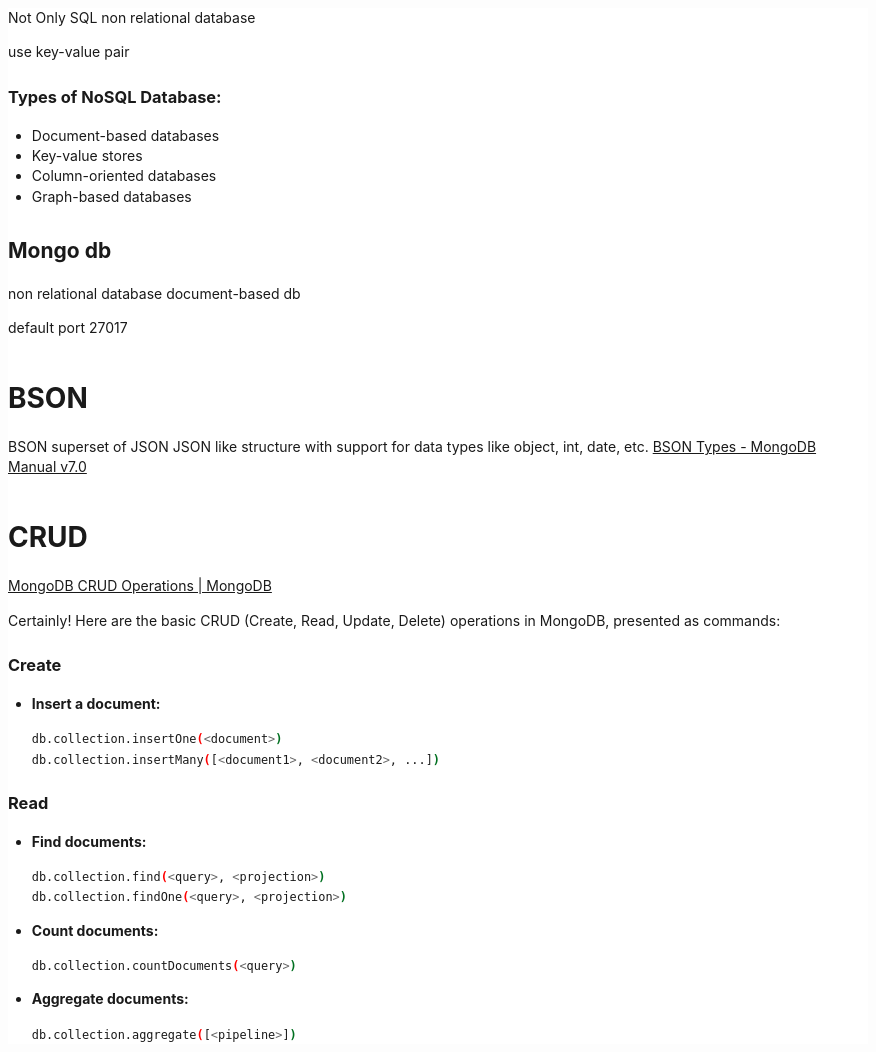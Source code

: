 
Not Only SQL 
non relational database

use key-value pair 


### Types of NoSQL Database:

- Document-based databases
- Key-value stores
- Column-oriented databases
- Graph-based databases


## Mongo db
non relational database
document-based db

default port 27017
# BSON 

BSON superset of JSON
JSON like structure with support for data types like  object, int, date, etc. 
[BSON Types - MongoDB Manual v7.0](https://www.mongodb.com/docs/manual/reference/bson-types/)

# CRUD
[MongoDB CRUD Operations | MongoDB](https://www.mongodb.com/resources/products/fundamentals/crud)

Certainly! Here are the basic CRUD (Create, Read, Update, Delete) operations in MongoDB, presented as commands:

### Create

- **Insert a document:**
  ```bash
  db.collection.insertOne(<document>)
  db.collection.insertMany([<document1>, <document2>, ...])
  ```

### Read

- **Find documents:**
  ```bash
  db.collection.find(<query>, <projection>)
  db.collection.findOne(<query>, <projection>)
  ```

- **Count documents:**
  ```bash
  db.collection.countDocuments(<query>)
  ```

- **Aggregate documents:**
  ```bash
  db.collection.aggregate([<pipeline>])
  ```
